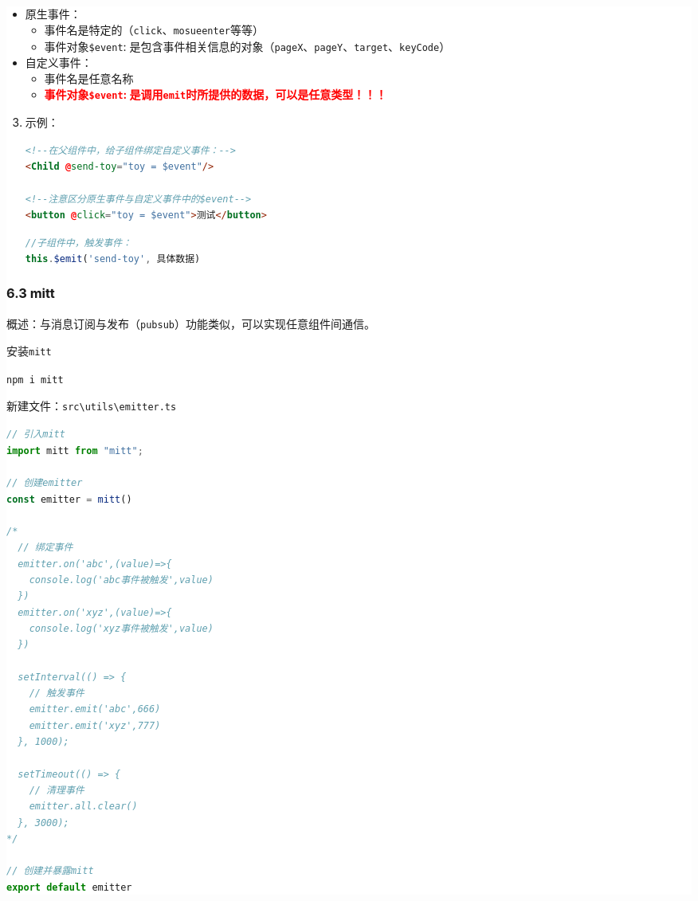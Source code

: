 - 原生事件：
  - 事件名是特定的（`click`、`mosueenter`等等）	
  - 事件对象`$event`: 是包含事件相关信息的对象（`pageX`、`pageY`、`target`、`keyCode`）
- 自定义事件：
  - 事件名是任意名称
  - <strong style="color:red">事件对象`$event`: 是调用`emit`时所提供的数据，可以是任意类型！！！</strong >

3. 示例：

   ```html
   <!--在父组件中，给子组件绑定自定义事件：-->
   <Child @send-toy="toy = $event"/>
   
   <!--注意区分原生事件与自定义事件中的$event-->
   <button @click="toy = $event">测试</button>
   ```

   ```js
   //子组件中，触发事件：
   this.$emit('send-toy', 具体数据)
   ```

### 6.3 mitt

概述：与消息订阅与发布（`pubsub`）功能类似，可以实现任意组件间通信。

安装`mitt`

```shell
npm i mitt
```

新建文件：`src\utils\emitter.ts`

```javascript
// 引入mitt 
import mitt from "mitt";

// 创建emitter
const emitter = mitt()

/*
  // 绑定事件
  emitter.on('abc',(value)=>{
    console.log('abc事件被触发',value)
  })
  emitter.on('xyz',(value)=>{
    console.log('xyz事件被触发',value)
  })

  setInterval(() => {
    // 触发事件
    emitter.emit('abc',666)
    emitter.emit('xyz',777)
  }, 1000);

  setTimeout(() => {
    // 清理事件
    emitter.all.clear()
  }, 3000); 
*/

// 创建并暴露mitt
export default emitter
```
